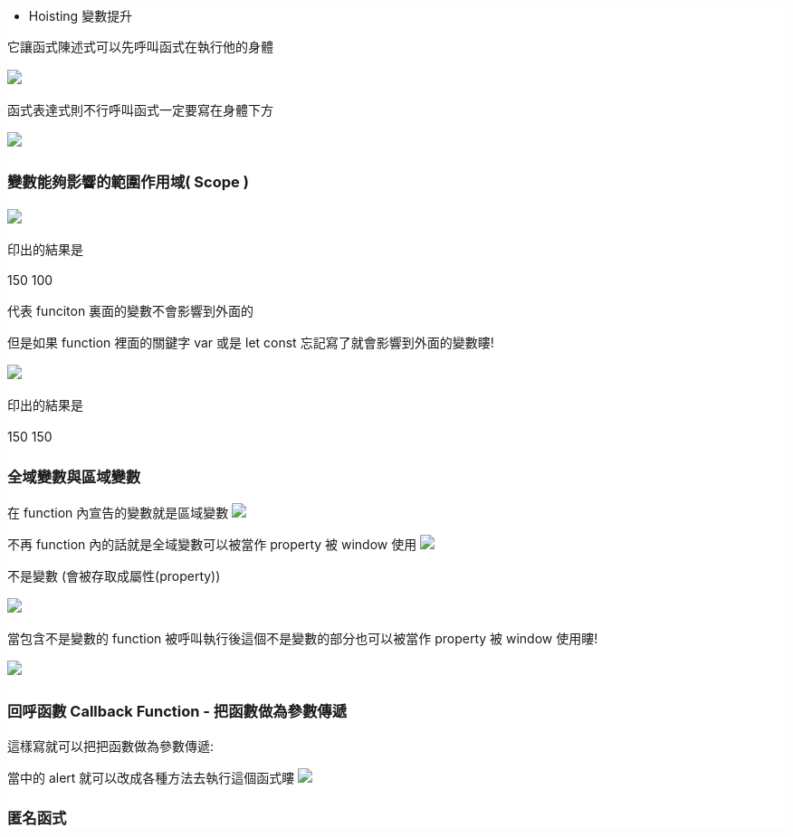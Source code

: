 - Hoisting 變數提升

它讓函式陳述式可以先呼叫函式在執行他的身體

![](https://i.imgur.com/qMf63CS.png)

函式表達式則不行呼叫函式一定要寫在身體下方

![](https://i.imgur.com/CJzxbrr.png)

### 變數能夠影響的範圍作用域( Scope )

![](https://i.imgur.com/9HZOB1r.png)

印出的結果是

150
100

代表 funciton 裏面的變數不會影響到外面的

但是如果 function 裡面的關鍵字 var 或是 let const 忘記寫了就會影響到外面的變數瞜!

![](https://i.imgur.com/ElbwThz.png)

印出的結果是

150
150

### 全域變數與區域變數

在 function 內宣告的變數就是區域變數
![](https://i.imgur.com/r55q1PP.png)

不再 function 內的話就是全域變數可以被當作 property 被 window 使用
![](https://i.imgur.com/kXFHVro.png)

不是變數 (會被存取成屬性(property))

![](https://i.imgur.com/KJ3S0XN.png)

當包含不是變數的 function 被呼叫執行後這個不是變數的部分也可以被當作 property 被 window 使用瞜!

![](https://i.imgur.com/GosNh9F.png)

### 回呼函數 Callback Function - 把函數做為參數傳遞

這樣寫就可以把把函數做為參數傳遞:

當中的 alert 就可以改成各種方法去執行這個函式瞜
![](https://i.imgur.com/GBM4gEb.png)

### 匿名函式
